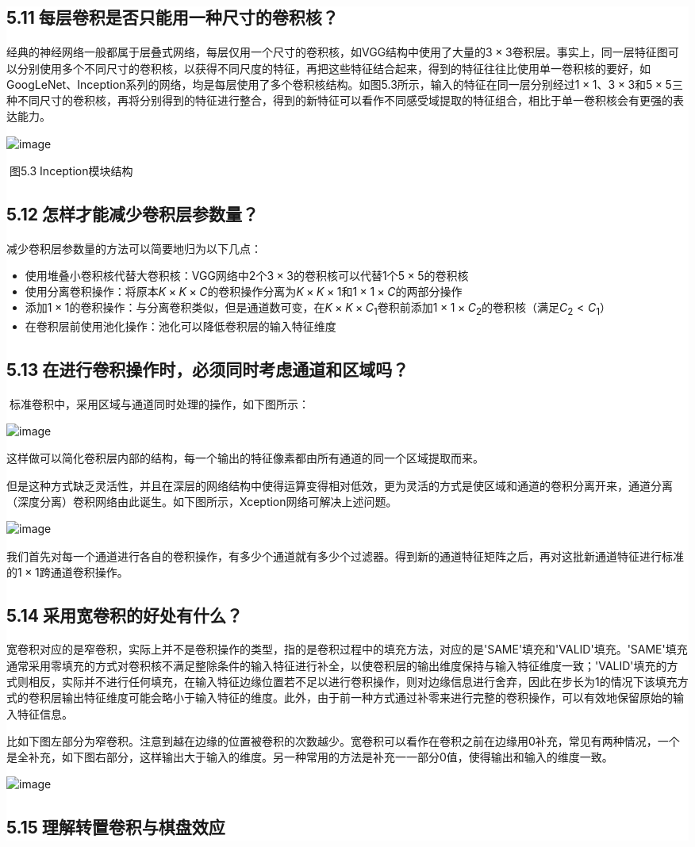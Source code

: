 

## 5.11 每层卷积是否只能用一种尺寸的卷积核？

​	经典的神经网络一般都属于层叠式网络，每层仅用一个尺寸的卷积核，如VGG结构中使用了大量的$3×3$卷积层。事实上，同一层特征图可以分别使用多个不同尺寸的卷积核，以获得不同尺度的特征，再把这些特征结合起来，得到的特征往往比使用单一卷积核的要好，如GoogLeNet、Inception系列的网络，均是每层使用了多个卷积核结构。如图5.3所示，输入的特征在同一层分别经过$1×1$、$3×3$和$5×5$三种不同尺寸的卷积核，再将分别得到的特征进行整合，得到的新特征可以看作不同感受域提取的特征组合，相比于单一卷积核会有更强的表达能力。

![image](./img/ch5/5.11-1.png)

​								图5.3 Inception模块结构

## 5.12 怎样才能减少卷积层参数量？

减少卷积层参数量的方法可以简要地归为以下几点：

- 使用堆叠小卷积核代替大卷积核：VGG网络中2个$3\times 3$的卷积核可以代替1个$5\times 5$的卷积核
- 使用分离卷积操作：将原本$K\times K\times C$的卷积操作分离为$K\times K\times 1$和$1\times1\times C$的两部分操作
- 添加$1\times 1$的卷积操作：与分离卷积类似，但是通道数可变，在$K\times K\times C_1$卷积前添加$1\times1\times C_2$的卷积核（满足$C_2 <C_1$）
- 在卷积层前使用池化操作：池化可以降低卷积层的输入特征维度



## 5.13 在进行卷积操作时，必须同时考虑通道和区域吗？

​	标准卷积中，采用区域与通道同时处理的操作，如下图所示：

![image](./img/ch5/5.13-1.png)

​	这样做可以简化卷积层内部的结构，每一个输出的特征像素都由所有通道的同一个区域提取而来。

​	但是这种方式缺乏灵活性，并且在深层的网络结构中使得运算变得相对低效，更为灵活的方式是使区域和通道的卷积分离开来，通道分离（深度分离）卷积网络由此诞生。如下图所示，Xception网络可解决上述问题。

![image](./img/ch5/5.13-2.png)

​	我们首先对每一个通道进行各自的卷积操作，有多少个通道就有多少个过滤器。得到新的通道特征矩阵之后，再对这批新通道特征进行标准的$1×1$跨通道卷积操作。


## 5.14 采用宽卷积的好处有什么？

​	宽卷积对应的是窄卷积，实际上并不是卷积操作的类型，指的是卷积过程中的填充方法，对应的是'SAME'填充和'VALID'填充。'SAME'填充通常采用零填充的方式对卷积核不满足整除条件的输入特征进行补全，以使卷积层的输出维度保持与输入特征维度一致；'VALID'填充的方式则相反，实际并不进行任何填充，在输入特征边缘位置若不足以进行卷积操作，则对边缘信息进行舍弃，因此在步长为1的情况下该填充方式的卷积层输出特征维度可能会略小于输入特征的维度。此外，由于前一种方式通过补零来进行完整的卷积操作，可以有效地保留原始的输入特征信息。

​	比如下图左部分为窄卷积。注意到越在边缘的位置被卷积的次数越少。宽卷积可以看作在卷积之前在边缘用0补充，常见有两种情况，一个是全补充，如下图右部分，这样输出大于输入的维度。另一种常用的方法是补充一一部分0值，使得输出和输入的维度一致。

![image](./img/ch5/5.14.1.png)


## 5.15 理解转置卷积与棋盘效应
